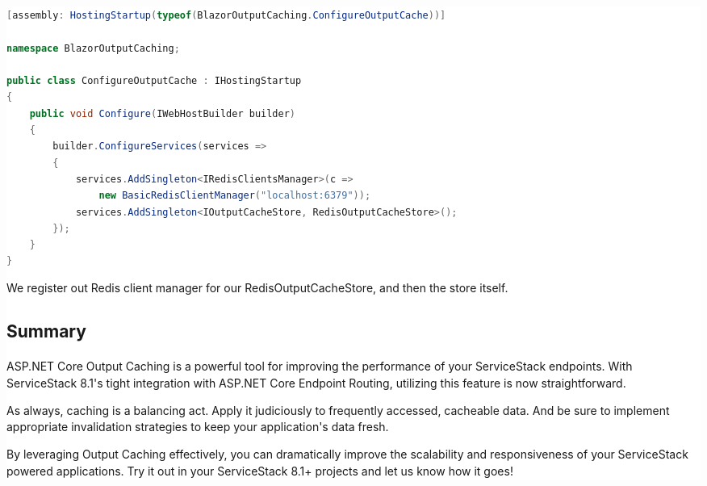 ```csharp
[assembly: HostingStartup(typeof(BlazorOutputCaching.ConfigureOutputCache))]

namespace BlazorOutputCaching;

public class ConfigureOutputCache : IHostingStartup
{
    public void Configure(IWebHostBuilder builder)
    {
        builder.ConfigureServices(services =>
        {
            services.AddSingleton<IRedisClientsManager>(c =>
                new BasicRedisClientManager("localhost:6379"));
            services.AddSingleton<IOutputCacheStore, RedisOutputCacheStore>();
        });
    }
}
```

We register out Redis client manager for our RedisOutputCacheStore, and then the store itself.

## Summary

ASP.NET Core Output Caching is a powerful tool for improving the performance of your ServiceStack endpoints. With ServiceStack 8.1's tight integration with ASP.NET Core Endpoint Routing, utilizing this feature is now straightforward.

As always, caching is a balancing act. Apply it judiciously to frequently accessed, cacheable data. And be sure to implement appropriate invalidation strategies to keep your application's data fresh.

By leveraging Output Caching effectively, you can dramatically improve the scalability and responsiveness of your ServiceStack powered applications. Try it out in your ServiceStack 8.1+ projects and let us know how it goes!